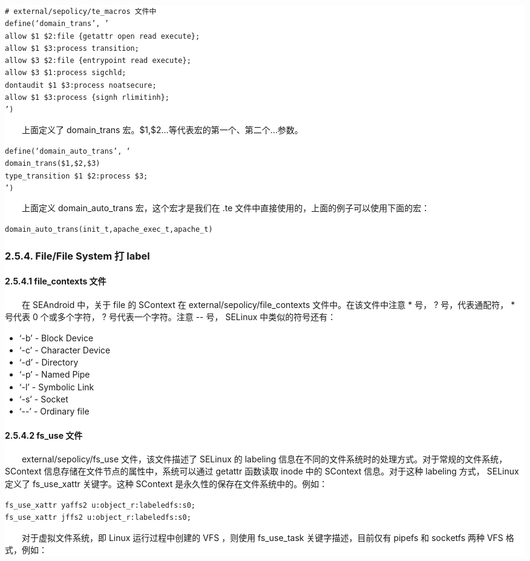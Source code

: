 ```
# external/sepolicy/te_macros 文件中
define(‘domain_trans’, ’
allow $1 $2:file {getattr open read execute};
allow $1 $3:process transition;
allow $3 $2:file {entrypoint read execute};
allow $3 $1:process sigchld;
dontaudit $1 $3:process noatsecure;
allow $1 $3:process {signh rlimitinh};
’)
```
<p style="text-indent:2em">
上面定义了 domain_trans 宏。$1,$2…等代表宏的第一个、第二个…参数。
</p>

```
define(‘domain_auto_trans’, ‘
domain_trans($1,$2,$3)
type_transition $1 $2:process $3;
’)
```
<p style="text-indent:2em">
上面定义 domain_auto_trans 宏，这个宏才是我们在 .te 文件中直接使用的，上面的例子可以使用下面的宏： 
</p>

```
domain_auto_trans(init_t,apache_exec_t,apache_t)
```

### 2.5.4. File/File System 打 label
#### 2.5.4.1 file_contexts 文件
<p style="text-indent:2em">
在 SEAndroid 中，关于 file 的 SContext 在 external/sepolicy/file_contexts 文件中。在该文件中注意 * 号， ? 号，代表通配符， * 号代表 0 个或多个字符， ? 号代表一个字符。注意 -- 号， SELinux 中类似的符号还有：
</p>

* ‘-b’ - Block Device 
* ‘-c’ - Character Device
* ‘-d’ - Directory 
* ‘-p’ - Named Pipe
* ‘-l’ - Symbolic Link 
* ‘-s’ - Socket
* ‘--’ - Ordinary file
#### 2.5.4.2 fs_use 文件
<p style="text-indent:2em">
external/sepolicy/fs_use 文件，该文件描述了 SELinux 的 labeling 信息在不同的文件系统时的处理方式。对于常规的文件系统， SContext 信息存储在文件节点的属性中，系统可以通过 getattr 函数读取 inode 中的 SContext 信息。对于这种 labeling 方式， SELinux 定义了 fs_use_xattr 关键字。这种 SContext 是永久性的保存在文件系统中的。例如：
</p>

```
fs_use_xattr yaffs2 u:object_r:labeledfs:s0;
fs_use_xattr jffs2 u:object_r:labeledfs:s0;
```
<p style="text-indent:2em">
对于虚拟文件系统，即 Linux 运行过程中创建的 VFS ，则使用 fs_use_task 关键字描述，目前仅有 pipefs 和 socketfs 两种 VFS 格式，例如：
</p>
